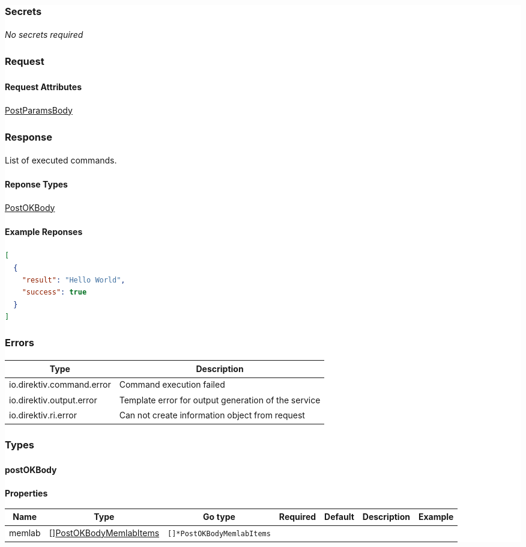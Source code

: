 ```yaml
```

   ### Secrets


*No secrets required*







### Request



#### Request Attributes
[PostParamsBody](#post-params-body)

### Response
  List of executed commands.
#### Reponse Types
    
  

[PostOKBody](#post-o-k-body)
#### Example Reponses
    
```json
[
  {
    "result": "Hello World",
    "success": true
  }
]
```

### Errors
| Type | Description
|------|---------|
| io.direktiv.command.error | Command execution failed |
| io.direktiv.output.error | Template error for output generation of the service |
| io.direktiv.ri.error | Can not create information object from request |


### Types
#### <span id="post-o-k-body"></span> postOKBody

  



**Properties**

| Name | Type | Go type | Required | Default | Description | Example |
|------|------|---------|:--------:| ------- |-------------|---------|
| memlab | [][PostOKBodyMemlabItems](#post-o-k-body-memlab-items)| `[]*PostOKBodyMemlabItems` |  | |  |  |

